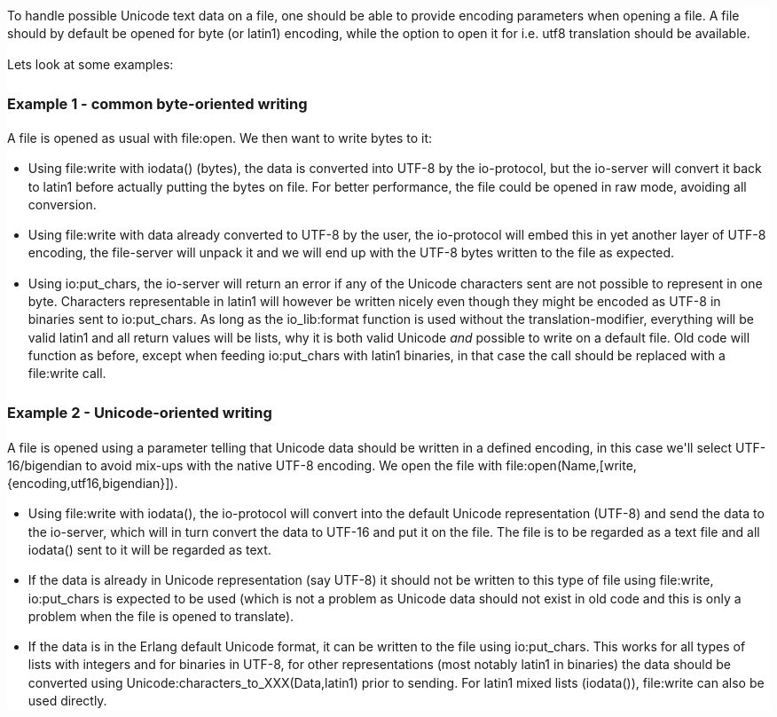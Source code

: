 To handle possible Unicode text data on a file, one should be able to
provide encoding parameters when opening a file. A file should by
default be opened for byte (or latin1) encoding, while the option to
open it for i.e. utf8 translation should be available.

Lets look at some examples:

### Example 1 - common byte-oriented writing ###

A file is opened as usual with file\:open. We then want to write bytes
to it:

- Using file\:write with iodata() (bytes), the data is converted into
  UTF-8 by the io-protocol, but the io-server will convert it back to
  latin1 before actually putting the bytes on file. For better
  performance, the file could be opened in raw mode, avoiding all
  conversion.

- Using file\:write with data already converted to UTF-8 by the user,
  the io-protocol will embed this in yet another layer of UTF-8
  encoding, the file-server will unpack it and we will end up with the
  UTF-8 bytes written to the file as expected.

- Using io:put_chars, the io-server will return an error if any of the
  Unicode characters sent are not possible to represent in one
  byte. Characters representable in latin1 will however be written
  nicely even though they might be encoded as UTF-8 in binaries sent
  to io:put_chars. As long as the io_lib:format function is used
  without the translation-modifier, everything will be valid latin1
  and all return values will be lists, why it is both valid Unicode *and*
  possible to write on a default file. Old code will function as
  before, except when feeding io:put_chars with latin1 binaries, in
  that case the call should be replaced with a file\:write call.

### Example 2 - Unicode-oriented writing ###

A file is opened using a parameter telling that Unicode data should be
written in a defined encoding, in this case we'll select UTF-16/bigendian to
avoid mix-ups with the native UTF-8 encoding. We open the file with
file\:open(Name,[write,{encoding,utf16,bigendian}]).

- Using file\:write with iodata(), the io-protocol will convert into
  the default Unicode representation (UTF-8) and send the data to the
  io-server, which will in turn convert the data to UTF-16 and put it
  on the file. The file is to be regarded as a text file and all
  iodata() sent to it will be regarded as text.

- If the data is already in Unicode representation (say UTF-8) it
  should not be written to this type of file using file\:write,
  io:put_chars is expected to be used (which is not a problem as
  Unicode data should not exist in old code and this is only a problem
  when the file is opened to translate).

- If the data is in the Erlang default Unicode format, it can be
  written to the file using io:put_chars. This works for all types of
  lists with integers and for binaries in UTF-8, for other
  representations (most notably latin1 in binaries) the data should be
  converted using Unicode:characters_to_XXX(Data,latin1) prior to
  sending. For latin1 mixed lists (iodata()), file\:write can also be
  used directly.


[EEP-10]: <eep-00010.md> "EEP 10 Source"
[1]: http://www.ietf.org/rfc/rfc3629.txt
[2]: http://www.unicode.org/
[EmacsVar]: <> "Local Variables:"
[EmacsVar]: <> "mode: indented-text"
[EmacsVar]: <> "indent-tabs-mode: nil"
[EmacsVar]: <> "sentence-end-double-space: t"
[EmacsVar]: <> "fill-column: 70"
[EmacsVar]: <> "coding: utf-8"
[EmacsVar]: <> "End:"